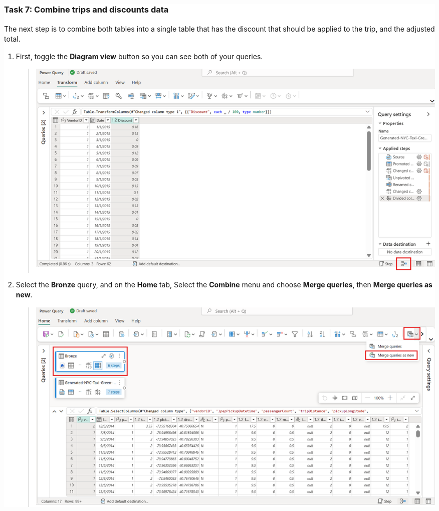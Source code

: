 ### Task 7: Combine trips and discounts data

The next step is to combine both tables into a single table that has the
discount that should be applied to the trip, and the adjusted total.

1.  First, toggle the **Diagram view** button so you can see both of
    your queries.

    > ![](https://raw.githubusercontent.com/technofocus-pte/msfbrcanlytcsrio/refs/heads/Cloud-slice/Labguide/Usecase%2002/media/image56.png)

2.  Select the **Bronze** query, and on the **Home** tab, Select
    the **Combine** menu and choose **Merge queries**, then **Merge
    queries as new**.

    > ![A screenshot of a computer Description automatically generated](https://raw.githubusercontent.com/technofocus-pte/msfbrcanlytcsrio/refs/heads/Cloud-slice/Labguide/Usecase%2002/media/image57.png)

